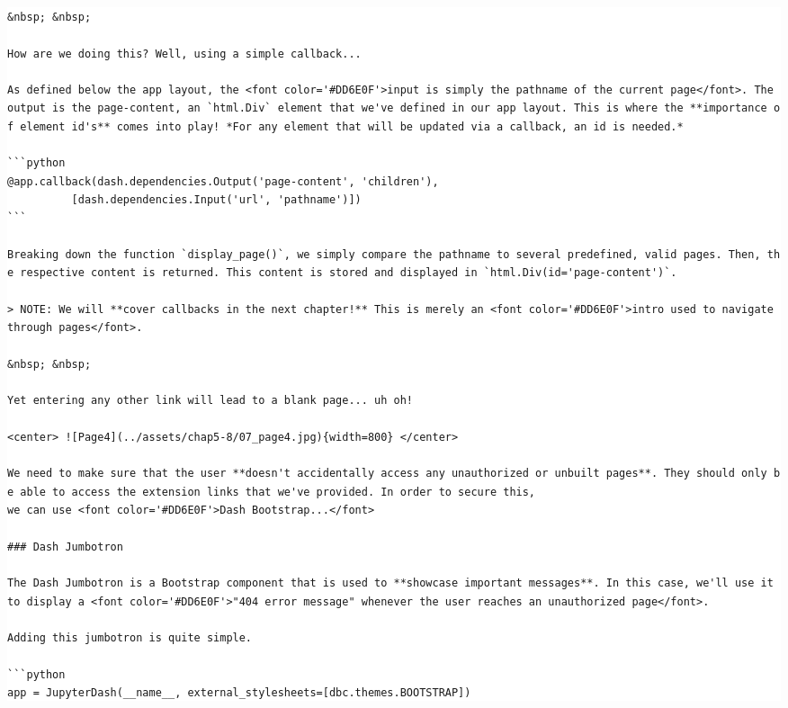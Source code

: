     &nbsp; &nbsp;

    How are we doing this? Well, using a simple callback...

    As defined below the app layout, the <font color='#DD6E0F'>input is simply the pathname of the current page</font>. The output is the page-content, an `html.Div` element that we've defined in our app layout. This is where the **importance of element id's** comes into play! *For any element that will be updated via a callback, an id is needed.*

    ```python
    @app.callback(dash.dependencies.Output('page-content', 'children'),
              [dash.dependencies.Input('url', 'pathname')])
    ```

    Breaking down the function `display_page()`, we simply compare the pathname to several predefined, valid pages. Then, the respective content is returned. This content is stored and displayed in `html.Div(id='page-content')`.

    > NOTE: We will **cover callbacks in the next chapter!** This is merely an <font color='#DD6E0F'>intro used to navigate through pages</font>.

    &nbsp; &nbsp;

    Yet entering any other link will lead to a blank page... uh oh!

    <center> ![Page4](../assets/chap5-8/07_page4.jpg){width=800} </center>

    We need to make sure that the user **doesn't accidentally access any unauthorized or unbuilt pages**. They should only be able to access the extension links that we've provided. In order to secure this,
    we can use <font color='#DD6E0F'>Dash Bootstrap...</font>

    ### Dash Jumbotron

    The Dash Jumbotron is a Bootstrap component that is used to **showcase important messages**. In this case, we'll use it to display a <font color='#DD6E0F'>"404 error message" whenever the user reaches an unauthorized page</font>.

    Adding this jumbotron is quite simple.

    ```python
    app = JupyterDash(__name__, external_stylesheets=[dbc.themes.BOOTSTRAP])


[^1]: All code segments from this chapter can be found in this
[^2]: Everything we've installed so far (prerequistes for next section):